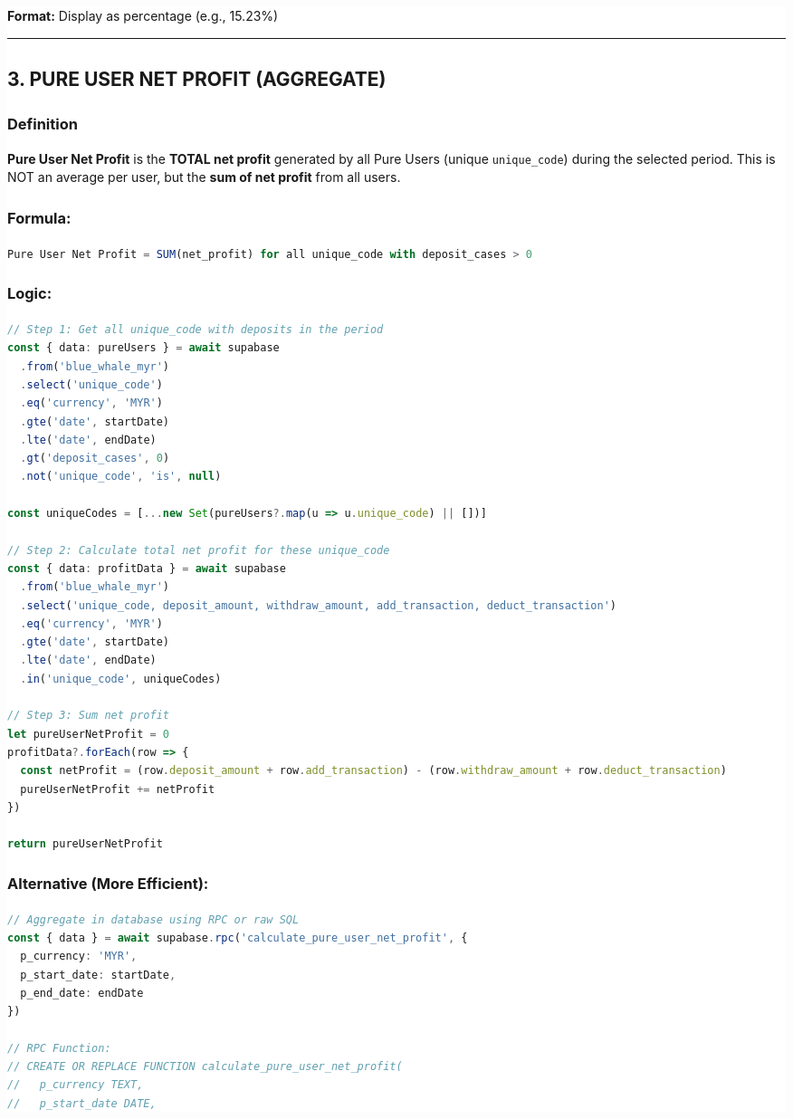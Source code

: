 **Format:** Display as percentage (e.g., 15.23%)

---

## **3. PURE USER NET PROFIT (AGGREGATE)**

### **Definition**
**Pure User Net Profit** is the **TOTAL net profit** generated by all Pure Users (unique `unique_code`) during the selected period. This is NOT an average per user, but the **sum of net profit** from all users.

### **Formula:**
```typescript
Pure User Net Profit = SUM(net_profit) for all unique_code with deposit_cases > 0
```

### **Logic:**
```typescript
// Step 1: Get all unique_code with deposits in the period
const { data: pureUsers } = await supabase
  .from('blue_whale_myr')
  .select('unique_code')
  .eq('currency', 'MYR')
  .gte('date', startDate)
  .lte('date', endDate)
  .gt('deposit_cases', 0)
  .not('unique_code', 'is', null)

const uniqueCodes = [...new Set(pureUsers?.map(u => u.unique_code) || [])]

// Step 2: Calculate total net profit for these unique_code
const { data: profitData } = await supabase
  .from('blue_whale_myr')
  .select('unique_code, deposit_amount, withdraw_amount, add_transaction, deduct_transaction')
  .eq('currency', 'MYR')
  .gte('date', startDate)
  .lte('date', endDate)
  .in('unique_code', uniqueCodes)

// Step 3: Sum net profit
let pureUserNetProfit = 0
profitData?.forEach(row => {
  const netProfit = (row.deposit_amount + row.add_transaction) - (row.withdraw_amount + row.deduct_transaction)
  pureUserNetProfit += netProfit
})

return pureUserNetProfit
```

### **Alternative (More Efficient):**
```typescript
// Aggregate in database using RPC or raw SQL
const { data } = await supabase.rpc('calculate_pure_user_net_profit', {
  p_currency: 'MYR',
  p_start_date: startDate,
  p_end_date: endDate
})

// RPC Function:
// CREATE OR REPLACE FUNCTION calculate_pure_user_net_profit(
//   p_currency TEXT,
//   p_start_date DATE,
```